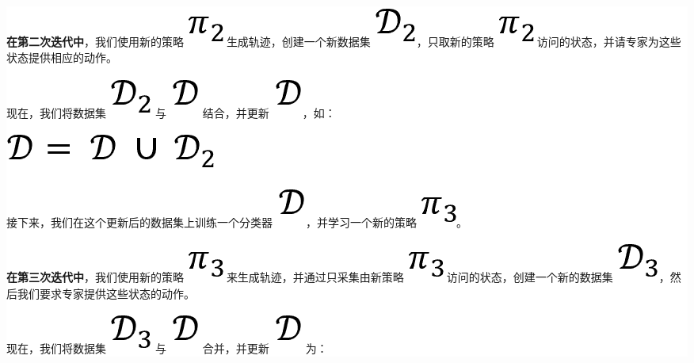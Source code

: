 **在第二次迭代中**，我们使用新的策略 ![](img/B15558_03_158.png) 生成轨迹，创建一个新数据集 ![](img/B15558_15_021.png)，只取新的策略 ![](img/B15558_03_159.png) 访问的状态，并请专家为这些状态提供相应的动作。

现在，我们将数据集 ![](img/B15558_15_023.png) 与 ![](img/B15558_09_088.png) 结合，并更新 ![](img/B15558_12_259.png)，如：

![](img/B15558_15_026.png)

接下来，我们在这个更新后的数据集上训练一个分类器 ![](img/B15558_15_027.png)，并学习一个新的策略 ![](img/B15558_15_028.png)。

**在第三次迭代中**，我们使用新的策略 ![](img/B15558_04_094.png) 来生成轨迹，并通过只采集由新策略 ![](img/B15558_15_031.png) 访问的状态，创建一个新的数据集 ![](img/B15558_15_030.png)，然后我们要求专家提供这些状态的动作。

现在，我们将数据集 ![](img/B15558_15_030.png) 与 ![](img/B15558_09_075.png) 合并，并更新 ![](img/B15558_09_075.png) 为：
